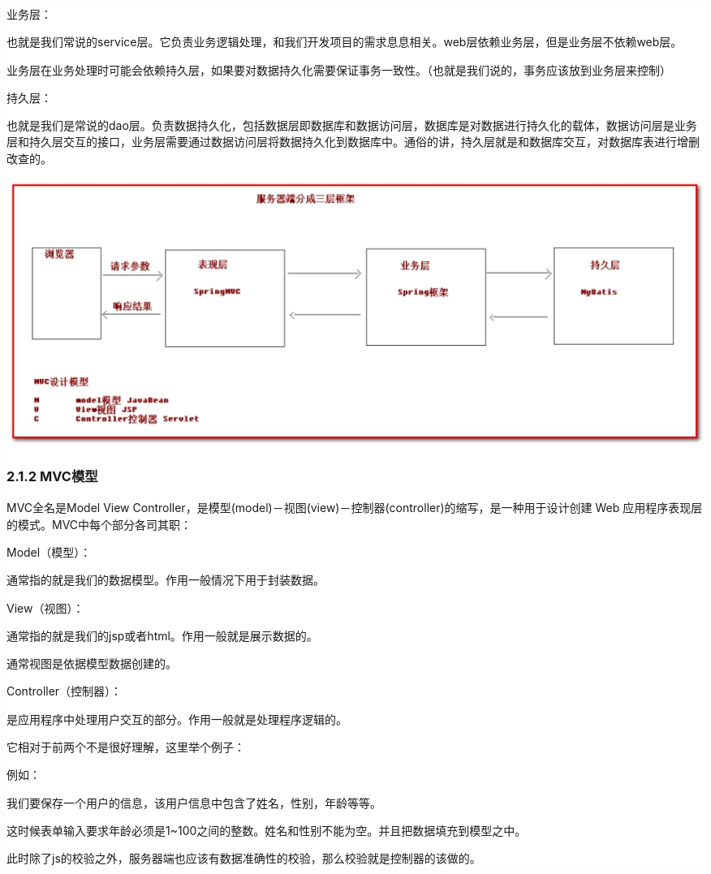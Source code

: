 业务层： 

也就是我们常说的service层。它负责业务逻辑处理，和我们开发项目的需求息息相关。web层依赖业务层，但是业务层不依赖web层。 

业务层在业务处理时可能会依赖持久层，如果要对数据持久化需要保证事务一致性。（也就是我们说的，事务应该放到业务层来控制） 

持久层： 

也就是我们是常说的dao层。负责数据持久化，包括数据层即数据库和数据访问层，数据库是对数据进行持久化的载体，数据访问层是业务层和持久层交互的接口，业务层需要通过数据访问层将数据持久化到数据库中。通俗的讲，持久层就是和数据库交互，对数据库表进行增删改查的。 

![img](javaee-day34-springMVC01/wps1.jpg) 

 

### 2.1.2  MVC模型 

MVC全名是Model View Controller，是模型(model)－视图(view)－控制器(controller)的缩写，是一种用于设计创建 Web 应用程序表现层的模式。MVC中每个部分各司其职： 

Model（模型）： 

通常指的就是我们的数据模型。作用一般情况下用于封装数据。 

View（视图）： 

通常指的就是我们的jsp或者html。作用一般就是展示数据的。 

通常视图是依据模型数据创建的。 

Controller（控制器）： 

是应用程序中处理用户交互的部分。作用一般就是处理程序逻辑的。 

它相对于前两个不是很好理解，这里举个例子： 

例如： 

我们要保存一个用户的信息，该用户信息中包含了姓名，性别，年龄等等。 

这时候表单输入要求年龄必须是1~100之间的整数。姓名和性别不能为空。并且把数据填充到模型之中。 

此时除了js的校验之外，服务器端也应该有数据准确性的校验，那么校验就是控制器的该做的。 
